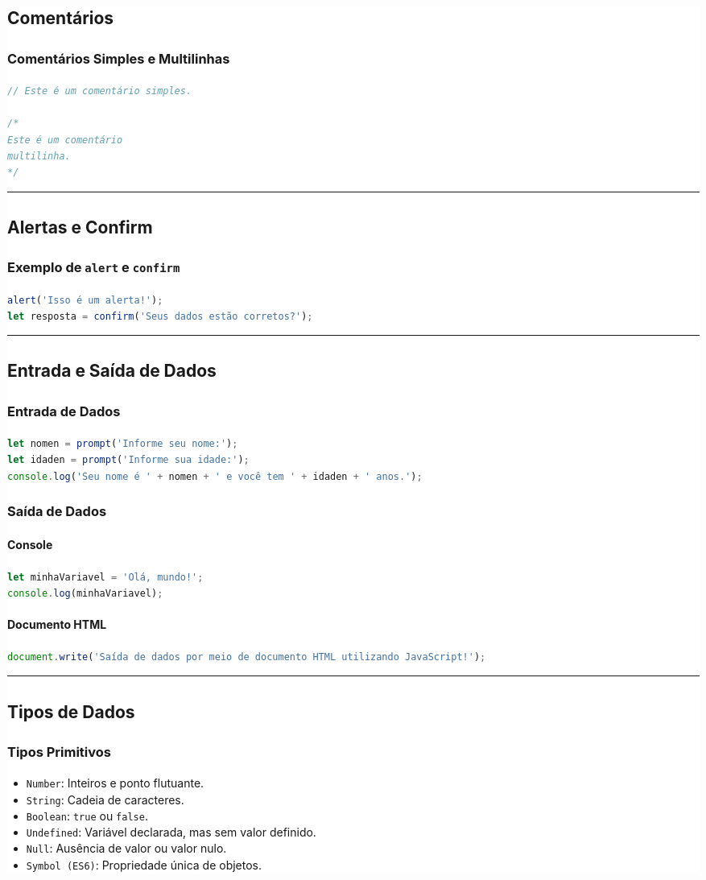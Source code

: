 ## Comentários

### Comentários Simples e Multilinhas
```javascript
// Este é um comentário simples.

/*
Este é um comentário
multilinha.
*/
```

---

## Alertas e Confirm

### Exemplo de `alert` e `confirm`
```javascript
alert('Isso é um alerta!');
let resposta = confirm('Seus dados estão corretos?');
```

---

## Entrada e Saída de Dados

### Entrada de Dados
```javascript
let nomen = prompt('Informe seu nome:');
let idaden = prompt('Informe sua idade:');
console.log('Seu nome é ' + nomen + ' e você tem ' + idaden + ' anos.');
```

### Saída de Dados
#### Console
```javascript
let minhaVariavel = 'Olá, mundo!';
console.log(minhaVariavel);
```

#### Documento HTML
```javascript
document.write('Saída de dados por meio de documento HTML utilizando JavaScript!');
```

---

## Tipos de Dados

### Tipos Primitivos
- ``Number``: Inteiros e ponto flutuante.
- ``String``: Cadeia de caracteres.
- ``Boolean``: `true` ou `false`.
- ``Undefined``: Variável declarada, mas sem valor definido.
- ``Null``: Ausência de valor ou valor nulo.
- ``Symbol (ES6)``: Propriedade única de objetos.

